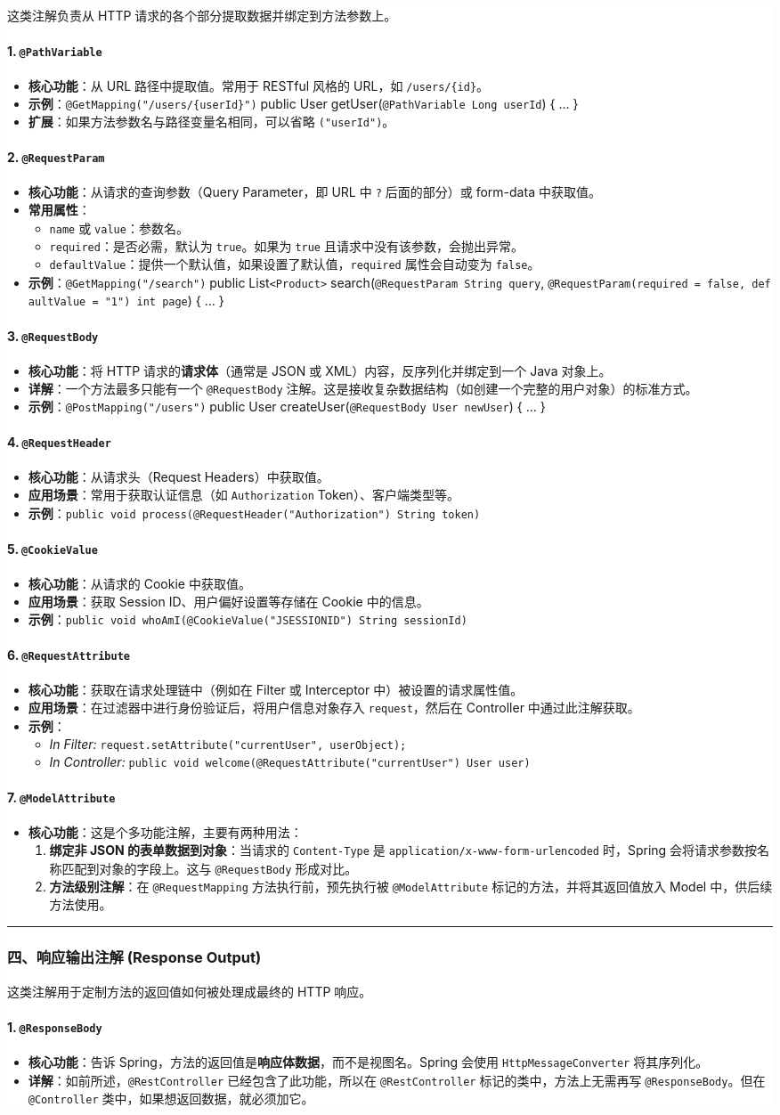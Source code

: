 这类注解负责从 HTTP 请求的各个部分提取数据并绑定到方法参数上。

#### 1. `@PathVariable`
*   **核心功能**：从 URL 路径中提取值。常用于 RESTful 风格的 URL，如 `/users/{id}`。
*   **示例**：`@GetMapping("/users/{userId}")` public User getUser(`@PathVariable Long userId`) { ... }
*   **扩展**：如果方法参数名与路径变量名相同，可以省略 `("userId")`。

#### 2. `@RequestParam`
*   **核心功能**：从请求的查询参数（Query Parameter，即 URL 中 `?` 后面的部分）或 form-data 中获取值。
*   **常用属性**：
    *   `name` 或 `value`：参数名。
    *   `required`：是否必需，默认为 `true`。如果为 `true` 且请求中没有该参数，会抛出异常。
    *   `defaultValue`：提供一个默认值，如果设置了默认值，`required` 属性会自动变为 `false`。
*   **示例**：`@GetMapping("/search")` public List`<Product>` search(`@RequestParam String query`, `@RequestParam(required = false, defaultValue = "1") int page`) { ... }

#### 3. `@RequestBody`
*   **核心功能**：将 HTTP 请求的**请求体**（通常是 JSON 或 XML）内容，反序列化并绑定到一个 Java 对象上。
*   **详解**：一个方法最多只能有一个 `@RequestBody` 注解。这是接收复杂数据结构（如创建一个完整的用户对象）的标准方式。
*   **示例**：`@PostMapping("/users")` public User createUser(`@RequestBody User newUser`) { ... }

#### 4. `@RequestHeader`
*   **核心功能**：从请求头（Request Headers）中获取值。
*   **应用场景**：常用于获取认证信息（如 `Authorization` Token）、客户端类型等。
*   **示例**：`public void process(@RequestHeader("Authorization") String token)`

#### 5. `@CookieValue`
*   **核心功能**：从请求的 Cookie 中获取值。
*   **应用场景**：获取 Session ID、用户偏好设置等存储在 Cookie 中的信息。
*   **示例**：`public void whoAmI(@CookieValue("JSESSIONID") String sessionId)`

#### 6. `@RequestAttribute`
*   **核心功能**：获取在请求处理链中（例如在 Filter 或 Interceptor 中）被设置的请求属性值。
*   **应用场景**：在过滤器中进行身份验证后，将用户信息对象存入 `request`，然后在 Controller 中通过此注解获取。
*   **示例**：
    *   *In Filter:* `request.setAttribute("currentUser", userObject);`
    *   *In Controller:* `public void welcome(@RequestAttribute("currentUser") User user)`

#### 7. `@ModelAttribute`
*   **核心功能**：这是个多功能注解，主要有两种用法：
    1.  **绑定非 JSON 的表单数据到对象**：当请求的 `Content-Type` 是 `application/x-www-form-urlencoded` 时，Spring 会将请求参数按名称匹配到对象的字段上。这与 `@RequestBody` 形成对比。
    2.  **方法级别注解**：在 `@RequestMapping` 方法执行前，预先执行被 `@ModelAttribute` 标记的方法，并将其返回值放入 Model 中，供后续方法使用。
---

### 四、响应输出注解 (Response Output)

这类注解用于定制方法的返回值如何被处理成最终的 HTTP 响应。

#### 1. `@ResponseBody`
*   **核心功能**：告诉 Spring，方法的返回值是**响应体数据**，而不是视图名。Spring 会使用 `HttpMessageConverter` 将其序列化。
*   **详解**：如前所述，`@RestController` 已经包含了此功能，所以在 `@RestController` 标记的类中，方法上无需再写 `@ResponseBody`。但在 `@Controller` 类中，如果想返回数据，就必须加它。
